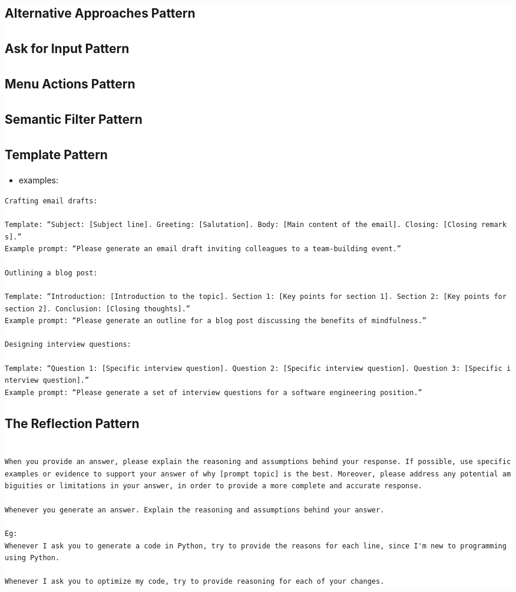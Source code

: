 ## Alternative Approaches Pattern

```text
```

## Ask for Input Pattern

```text
```

## Menu Actions Pattern

```text
```

## Semantic Filter Pattern

```text
```

## Template Pattern

- examples:

```text
Crafting email drafts:

Template: “Subject: [Subject line]. Greeting: [Salutation]. Body: [Main content of the email]. Closing: [Closing remarks].”
Example prompt: “Please generate an email draft inviting colleagues to a team-building event.”

Outlining a blog post:

Template: “Introduction: [Introduction to the topic]. Section 1: [Key points for section 1]. Section 2: [Key points for section 2]. Conclusion: [Closing thoughts].”
Example prompt: “Please generate an outline for a blog post discussing the benefits of mindfulness.”

Designing interview questions:

Template: “Question 1: [Specific interview question]. Question 2: [Specific interview question]. Question 3: [Specific interview question].”
Example prompt: “Please generate a set of interview questions for a software engineering position.”
```

## The Reflection Pattern
  
```text

When you provide an answer, please explain the reasoning and assumptions behind your response. If possible, use specific examples or evidence to support your answer of why [prompt topic] is the best. Moreover, please address any potential ambiguities or limitations in your answer, in order to provide a more complete and accurate response.

Whenever you generate an answer. Explain the reasoning and assumptions behind your answer.

Eg:
Whenever I ask you to generate a code in Python, try to provide the reasons for each line, since I'm new to programming using Python.

Whenever I ask you to optimize my code, try to provide reasoning for each of your changes.
```
